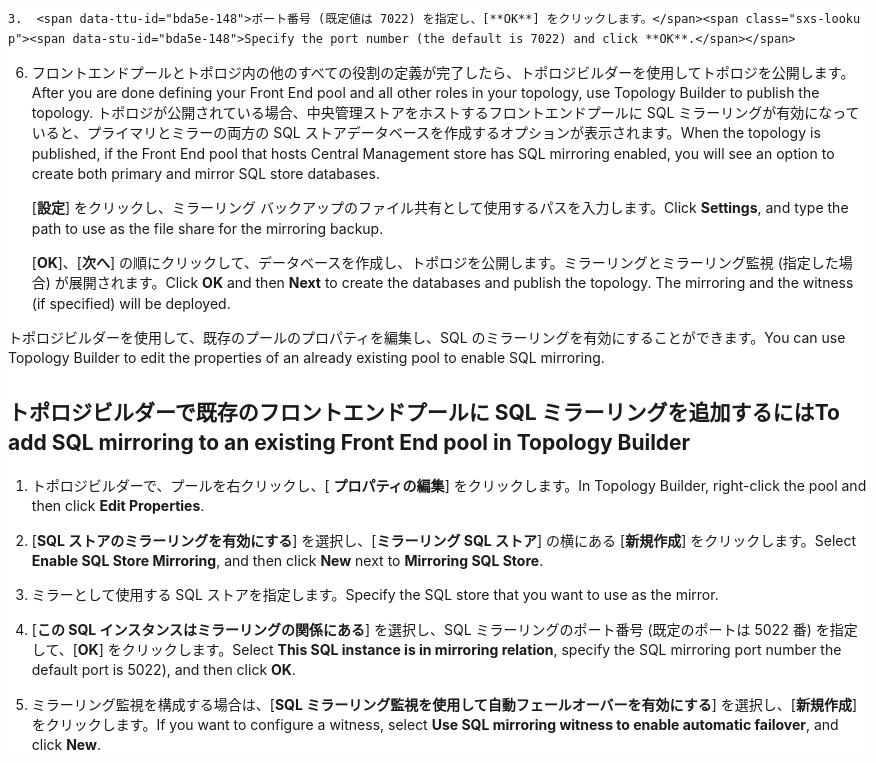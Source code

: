     3.  <span data-ttu-id="bda5e-148">ポート番号 (既定値は 7022) を指定し、[**OK**] をクリックします。</span><span class="sxs-lookup"><span data-stu-id="bda5e-148">Specify the port number (the default is 7022) and click **OK**.</span></span>

6.  <span data-ttu-id="bda5e-149">フロントエンドプールとトポロジ内の他のすべての役割の定義が完了したら、トポロジビルダーを使用してトポロジを公開します。</span><span class="sxs-lookup"><span data-stu-id="bda5e-149">After you are done defining your Front End pool and all other roles in your topology, use Topology Builder to publish the topology.</span></span> <span data-ttu-id="bda5e-150">トポロジが公開されている場合、中央管理ストアをホストするフロントエンドプールに SQL ミラーリングが有効になっていると、プライマリとミラーの両方の SQL ストアデータベースを作成するオプションが表示されます。</span><span class="sxs-lookup"><span data-stu-id="bda5e-150">When the topology is published, if the Front End pool that hosts Central Management store has SQL mirroring enabled, you will see an option to create both primary and mirror SQL store databases.</span></span>
    
    <span data-ttu-id="bda5e-151">[**設定**] をクリックし、ミラーリング バックアップのファイル共有として使用するパスを入力します。</span><span class="sxs-lookup"><span data-stu-id="bda5e-151">Click **Settings**, and type the path to use as the file share for the mirroring backup.</span></span>
    
    <span data-ttu-id="bda5e-p110">[**OK**]、[**次へ**] の順にクリックして、データベースを作成し、トポロジを公開します。ミラーリングとミラーリング監視 (指定した場合) が展開されます。</span><span class="sxs-lookup"><span data-stu-id="bda5e-p110">Click **OK** and then **Next** to create the databases and publish the topology. The mirroring and the witness (if specified) will be deployed.</span></span>

<span data-ttu-id="bda5e-154">トポロジビルダーを使用して、既存のプールのプロパティを編集し、SQL のミラーリングを有効にすることができます。</span><span class="sxs-lookup"><span data-stu-id="bda5e-154">You can use Topology Builder to edit the properties of an already existing pool to enable SQL mirroring.</span></span>

</div>

<div>

## <a name="to-add-sql-mirroring-to-an-existing-front-end-pool-in-topology-builder"></a><span data-ttu-id="bda5e-155">トポロジビルダーで既存のフロントエンドプールに SQL ミラーリングを追加するには</span><span class="sxs-lookup"><span data-stu-id="bda5e-155">To add SQL mirroring to an existing Front End pool in Topology Builder</span></span>

1.  <span data-ttu-id="bda5e-156">トポロジビルダーで、プールを右クリックし、[ **プロパティの編集**] をクリックします。</span><span class="sxs-lookup"><span data-stu-id="bda5e-156">In Topology Builder, right-click the pool and then click **Edit Properties**.</span></span>

2.  <span data-ttu-id="bda5e-157">[**SQL ストアのミラーリングを有効にする**] を選択し、[**ミラーリング SQL ストア**] の横にある [**新規作成**] をクリックします。</span><span class="sxs-lookup"><span data-stu-id="bda5e-157">Select **Enable SQL Store Mirroring**, and then click **New** next to **Mirroring SQL Store**.</span></span>

3.  <span data-ttu-id="bda5e-158">ミラーとして使用する SQL ストアを指定します。</span><span class="sxs-lookup"><span data-stu-id="bda5e-158">Specify the SQL store that you want to use as the mirror.</span></span>

4.  <span data-ttu-id="bda5e-159">[**この SQL インスタンスはミラーリングの関係にある**] を選択し、SQL ミラーリングのポート番号 (既定のポートは 5022 番) を指定して、[**OK**] をクリックします。</span><span class="sxs-lookup"><span data-stu-id="bda5e-159">Select **This SQL instance is in mirroring relation**, specify the SQL mirroring port number the default port is 5022), and then click **OK**.</span></span>

5.  <span data-ttu-id="bda5e-160">ミラーリング監視を構成する場合は、[**SQL ミラーリング監視を使用して自動フェールオーバーを有効にする**] を選択し、[**新規作成**] をクリックします。</span><span class="sxs-lookup"><span data-stu-id="bda5e-160">If you want to configure a witness, select **Use SQL mirroring witness to enable automatic failover**, and click **New**.</span></span>
